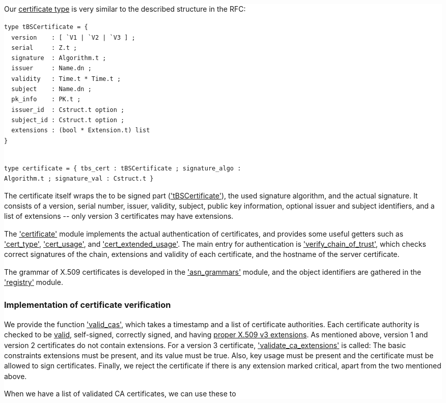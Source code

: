 <p>Our <a href="https://github.com/mirleft/ocaml-x509/blob/cdea2b1ae222e88a403f2d8f954a6aa31c984941/lib/asn_grammars.ml#L734">certificate type</a> is very similar to the described structure in the RFC:</p>
<pre><code class="language-OCaml">type tBSCertificate = {
  version    : [ `V1 | `V2 | `V3 ] ;
  serial     : Z.t ;
  signature  : Algorithm.t ;
  issuer     : Name.dn ;
  validity   : Time.t * Time.t ;
  subject    : Name.dn ;
  pk_info    : PK.t ;
  issuer_id  : Cstruct.t option ;
  subject_id : Cstruct.t option ;
  extensions : (bool * Extension.t) list
}

type certificate = {
  tbs_cert       : tBSCertificate ;
  signature_algo : Algorithm.t ;
  signature_val  : Cstruct.t
}
</code></pre>
<p>The certificate itself wraps the to be signed part (<a href="https://github.com/mirleft/ocaml-x509/blob/cdea2b1ae222e88a403f2d8f954a6aa31c984941/lib/asn_grammars.ml#L734">'tBSCertificate'</a>),
the used signature algorithm, and the actual signature. It consists of
a version, serial number, issuer, validity, subject, public key
information, optional issuer and subject identifiers, and a list of
extensions -- only version 3 certificates may have extensions.</p>
<p>The <a href="https://github.com/mirleft/ocaml-x509/blob/cdea2b1ae222e88a403f2d8f954a6aa31c984941/lib/certificate.mli">'certificate'</a> module implements the actual
authentication of certificates, and provides some useful getters such
as <a href="https://github.com/mirleft/ocaml-x509/blob/cdea2b1ae222e88a403f2d8f954a6aa31c984941/lib/certificate.ml#L91">'cert_type'</a>, <a href="https://github.com/mirleft/ocaml-x509/blob/cdea2b1ae222e88a403f2d8f954a6aa31c984941/lib/certificate.ml#L95">'cert_usage'</a>, and
<a href="https://github.com/mirleft/ocaml-x509/blob/cdea2b1ae222e88a403f2d8f954a6aa31c984941/lib/certificate.ml#L100">'cert_extended_usage'</a>. The main entry for
authentication is <a href="https://github.com/mirleft/ocaml-x509/blob/cdea2b1ae222e88a403f2d8f954a6aa31c984941/lib/certificate.ml#L419">'verify_chain_of_trust'</a>,
which checks correct signatures of the chain, extensions and validity
of each certificate, and the hostname of the server certificate.</p>
<p>The grammar of X.509 certificates is developed in the
<a href="https://github.com/mirleft/ocaml-x509/blob/cdea2b1ae222e88a403f2d8f954a6aa31c984941/lib/asn_grammars.ml">'asn_grammars'</a> module, and the object
identifiers are gathered in the <a href="https://github.com/mirleft/ocaml-x509/blob/cdea2b1ae222e88a403f2d8f954a6aa31c984941/lib/registry.ml">'registry'</a> module.</p>
<h3>Implementation of certificate verification</h3>
<p>We provide the function <a href="https://github.com/mirleft/ocaml-x509/blob/7bd25d152445263d7659c653e4a761222f43c75b/lib/certificate.ml#L438">'valid_cas'</a>, which takes a
timestamp and a list of certificate authorities. Each certificate
authority is checked to be <a href="https://github.com/mirleft/ocaml-x509/blob/7bd25d152445263d7659c653e4a761222f43c75b/lib/certificate.ml#L282">valid</a>, self-signed,
correctly signed, and having
<a href="https://github.com/mirleft/ocaml-x509/blob/7bd25d152445263d7659c653e4a761222f43c75b/lib/certificate.ml#L277">proper X.509 v3 extensions</a>.
As mentioned above, version 1 and version 2
certificates do not contain extensions. For a version 3 certificate,
<a href="https://github.com/mirleft/ocaml-x509/blob/7bd25d152445263d7659c653e4a761222f43c75b/lib/certificate.ml#L206">'validate_ca_extensions'</a> is called: The
basic constraints extensions must be present, and its value must be
true. Also, key usage must be present and the certificate must be
allowed to sign certificates. Finally, we reject the certificate if
there is any extension marked critical, apart from the two mentioned
above.</p>
<p>When we have a list of validated CA certificates, we can use these to